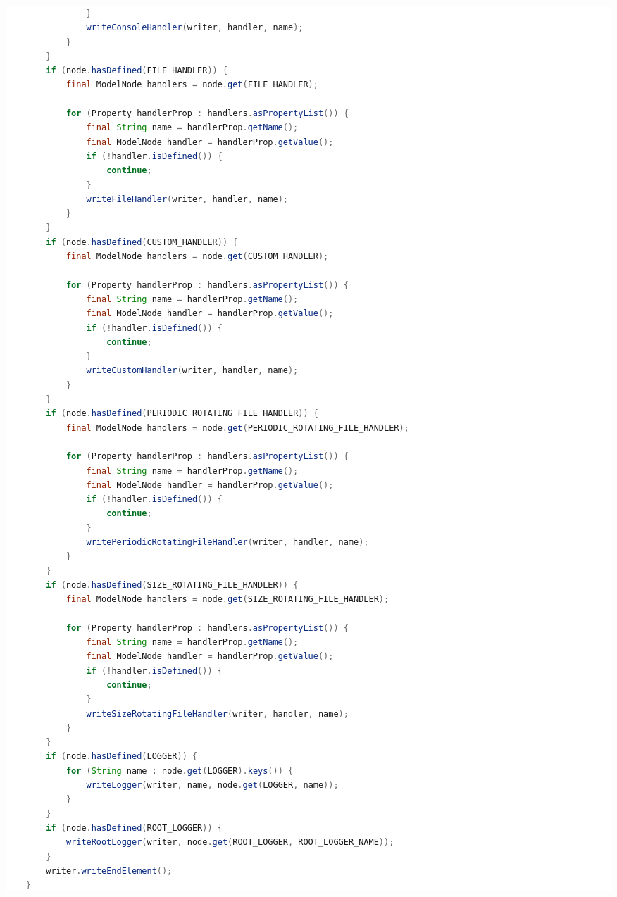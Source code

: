 ```java
                }
                writeConsoleHandler(writer, handler, name);
            }
        }
        if (node.hasDefined(FILE_HANDLER)) {
            final ModelNode handlers = node.get(FILE_HANDLER);

            for (Property handlerProp : handlers.asPropertyList()) {
                final String name = handlerProp.getName();
                final ModelNode handler = handlerProp.getValue();
                if (!handler.isDefined()) {
                    continue;
                }
                writeFileHandler(writer, handler, name);
            }
        }
        if (node.hasDefined(CUSTOM_HANDLER)) {
            final ModelNode handlers = node.get(CUSTOM_HANDLER);

            for (Property handlerProp : handlers.asPropertyList()) {
                final String name = handlerProp.getName();
                final ModelNode handler = handlerProp.getValue();
                if (!handler.isDefined()) {
                    continue;
                }
                writeCustomHandler(writer, handler, name);
            }
        }
        if (node.hasDefined(PERIODIC_ROTATING_FILE_HANDLER)) {
            final ModelNode handlers = node.get(PERIODIC_ROTATING_FILE_HANDLER);

            for (Property handlerProp : handlers.asPropertyList()) {
                final String name = handlerProp.getName();
                final ModelNode handler = handlerProp.getValue();
                if (!handler.isDefined()) {
                    continue;
                }
                writePeriodicRotatingFileHandler(writer, handler, name);
            }
        }
        if (node.hasDefined(SIZE_ROTATING_FILE_HANDLER)) {
            final ModelNode handlers = node.get(SIZE_ROTATING_FILE_HANDLER);

            for (Property handlerProp : handlers.asPropertyList()) {
                final String name = handlerProp.getName();
                final ModelNode handler = handlerProp.getValue();
                if (!handler.isDefined()) {
                    continue;
                }
                writeSizeRotatingFileHandler(writer, handler, name);
            }
        }
        if (node.hasDefined(LOGGER)) {
            for (String name : node.get(LOGGER).keys()) {
                writeLogger(writer, name, node.get(LOGGER, name));
            }
        }
        if (node.hasDefined(ROOT_LOGGER)) {
            writeRootLogger(writer, node.get(ROOT_LOGGER, ROOT_LOGGER_NAME));
        }
        writer.writeEndElement();
    }

```